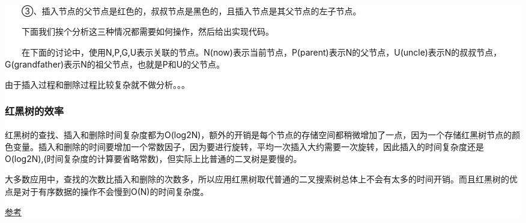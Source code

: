 　　③、插入节点的父节点是红色的，叔叔节点是黑色的，且插入节点是其父节点的左子节点。

　　下面我们挨个分析这三种情况都需要如何操作，然后给出实现代码。

　　在下面的讨论中，使用N,P,G,U表示关联的节点。N(now)表示当前节点，P(parent)表示N的父节点，U(uncle)表示N的叔叔节点，G(grandfather)表示N的祖父节点，也就是P和U的父节点。


由于插入过程和删除过程比较复杂就不做分析。。。


### 红黑树的效率

红黑树的查找、插入和删除时间复杂度都为O(log2N)，额外的开销是每个节点的存储空间都稍微增加了一点，因为一个存储红黑树节点的颜色变量。插入和删除的时间要增加一个常数因子，因为要进行旋转，平均一次插入大约需要一次旋转，因此插入的时间复杂度还是O(log2N),(时间复杂度的计算要省略常数)，但实际上比普通的二叉树是要慢的。
 
大多数应用中，查找的次数比插入和删除的次数多，所以应用红黑树取代普通的二叉搜索树总体上不会有太多的时间开销。而且红黑树的优点是对于有序数据的操作不会慢到O(N)的时间复杂度。






[参考](https://www.cnblogs.com/ysocean/p/8004211.html)